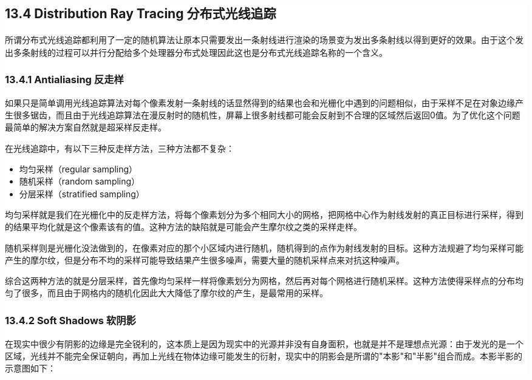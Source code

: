 ## 13.4 Distribution Ray Tracing 分布式光线追踪

所谓分布式光线追踪都利用了一定的随机算法让原本只需要发出一条射线进行渲染的场景变为发出多条射线以得到更好的效果。由于这个发出多条射线的过程可以并行分配给多个处理器分布式处理因此这也是分布式光线追踪名称的一个含义。

### 13.4.1 Antialiasing 反走样

如果只是简单调用光线追踪算法对每个像素发射一条射线的话显然得到的结果也会和光栅化中遇到的问题相似，由于采样不足在对象边缘产生很多锯齿，而且由于光线追踪算法在漫反射时的随机性，屏幕上很多射线都可能会反射到不合理的区域然后返回0值。为了优化这个问题最简单的解决方案自然就是超采样反走样。

在光线追踪中，有以下三种反走样方法，三种方法都不复杂：

- 均匀采样（regular sampling）
- 随机采样（random sampling）
- 分层采样（stratified sampling）

均匀采样就是我们在光栅化中的反走样方法，将每个像素划分为多个相同大小的网格，把网格中心作为射线发射的真正目标进行采样，得到的结果平均化就是这个像素该有的值。这种方法的缺陷就是可能会产生摩尔纹之类的采样走样。

随机采样则是光栅化没法做到的，在像素对应的那个小区域内进行随机，随机得到的点作为射线发射的目标。这种方法规避了均匀采样可能产生的摩尔纹，但是分布不均的采样可能导致结果产生很多噪声，需要大量的随机采样点来对抗这种噪声。

综合这两种方法的就是分层采样，首先像均匀采样一样将像素划分为网格，然后再对每个网格进行随机采样。这种方法使得采样点的分布均匀了很多，而且由于网格内的随机化因此大大降低了摩尔纹的产生，是最常用的采样。

### 13.4.2 Soft Shadows 软阴影

在现实中很少有阴影的边缘是完全锐利的，这本质上是因为现实中的光源并非没有自身面积，也就是并不是理想点光源：由于发光的是一个区域，光线并不能完全保证朝向，再加上光线在物体边缘可能发生的衍射，现实中的阴影会是所谓的"本影"和"半影"组合而成。本影半影的示意图如下：
